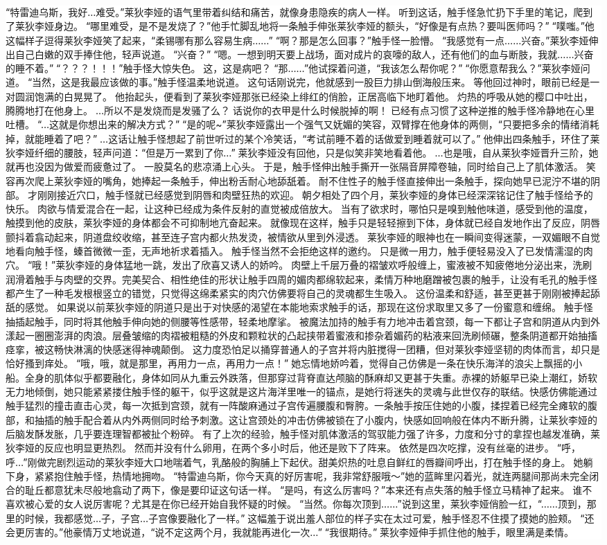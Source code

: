 “特雷迪乌斯，我好…难受。”莱狄李娅的语气里带着纠结和痛苦，就像身患隐疾的病人一样。
听到这话，触手怪急忙扔下手里的笔记，爬到了莱狄李娅身边。
“哪里难受，是不是发烧了？”他手忙脚乱地将一条触手伸张莱狄李娅的额头，“好像是有点热？要叫医师吗？”
“噗嗤。”他这幅样子逗得莱狄李娅笑了起来，“柔锡哪有那么容易生病……”
“啊？那是怎么回事？”触手怪一脸懵。
“我感觉有一点……兴奋。”莱狄李娅伸出自己白嫩的双手捧住他，轻声说道。
“兴奋？”
“嗯。一想到明天要上战场，面对成片的哀嚎的敌人，还有他们的血与断肢，我就……兴奋的睡不着。”
“？？？！！！”触手怪大惊失色。
这，这是病吧？
“那……”他试探着问道，“我该怎么帮你呢？”
“你愿意帮我么？”莱狄李娅问道。
“当然，这是我最应该做的事。”触手怪温柔地说道。
这句话刚说完，他就感到一股巨力排山倒海般压来。
等他回过神时，眼前已经是一对圆润饱满的白晃晃了。
他抬起头，便看到了莱狄李娅那张已经染上绯红的俏脸，正居高临下地盯着他。
灼热的呼吸从她的樱口中吐出，腾腾地打在他身上。
…所以不是发烧而是发骚了么？
话说你的衣甲是什么时候脱掉的啊！
已经有点习惯了这种逆推的触手怪冷静地在心里吐槽。
“…这就是你想出来的解决方式？”
“是的呢~”莱狄李娅露出一个强气又妩媚的笑容，双臂撑在他身体的两侧，“只要把多余的情绪消耗掉，就能睡着了吧？”
…这话让触手怪想起了前世听过的某个冷笑话，“考试前睡不着的话做爱到睡着就可以了。”
他伸出四条触手，环住了莱狄李娅纤细的腰肢，轻声问道：“但是万一累到了你…”
莱狄李娅没有回他，只是似笑非笑地看着他。
…也是哦，自从莱狄李娅晋升三阶，她就再也没因为做爱而疲惫过了。
一股莫名的悲凉涌上心头。
于是，触手怪伸出触手撕开一张隔音屏障卷轴，同时给自己上了肌体激活。
笑容再次爬上莱狄李娅的嘴角，她捧起一条触手，伸出粉舌耐心地舔舐着。
耐不住性子的触手怪直接伸出一条触手，探向她早已泥泞不堪的阴部。
才刚刚接近穴口，触手怪就已经感觉到阴唇和肉壁狂热的欢迎。
朝夕相处了四个月，莱狄李娅的身体已经深深铭记住了触手怪给予的快乐。
肉欲与情爱混合在一起，让这种已经成为条件反射的直觉被成倍放大。
当有了欲求时，哪怕只是嗅到触他味道，感受到他的温度，触摸到他的皮肤，莱狄李娅的身体都会不可抑制地亢奋起来。
就像现在这样，触手只是轻轻擦到下体，身体就已经自发地作出了反应，阴唇颤抖着翕动起来，阴道盘绞收缩，甚至连子宫内都火热发烫，被情欲从里到外浸透。
莱狄李娅的眼神也在一瞬间变得迷蒙，一双媚眼不自觉地看向触手怪，螓首微微一歪，无声地祈求着插入。
触手怪当然不会拒绝这样的邀约。
只是微一用力，触手便轻易没入了已发情濡湿的肉穴。
“哦！”莱狄李娅的身体猛地一跳，发出了欣喜又诱人的娇吟。
肉壁上千层万叠的褶皱欢呼般缠上，蜜液被不知疲倦地分泌出来，洗刷润滑着触手与肉壁的交界。完美契合、相性绝佳的形状让触手四周的媚肉都绵软起来，柔情万种地磨蹭被包裹的触手，让没有毛孔的触手怪都产生了一种毛发根根竖立的错觉，只觉得这绵柔紧实的肉穴仿佛要将自己的灵魂都生生吸入。
这份温柔和舒适，甚至更甚于刚刚被捧起舔舐的感觉。
如果说以前莱狄李娅的阴道只是出于对快感的渴望在本能地索求触手的话，那现在这份求取里又多了一份蜜意和缠绵。
触手怪抽插起触手，同时将其他触手伸向她的侧腰等性感带，轻柔地摩挲。
被魔法加持的触手有力地冲击着宫颈，每一下都让子宫和阴道从内到外漾起一圈圈澎湃的肉浪。层叠皱缩的肉褶被粗糙的外皮和颗粒状的凸起挟带着蜜液和掺杂着媚药的粘液来回洗刷倾碾，整条阴道都开始抽搐痉挛，被这畅快淋漓的快感迷得神魂颠倒。
这力度恐怕足以捅穿普通人的子宫并将内脏搅得一团糟，但对莱狄李娅坚韧的肉体而言，却只是恰好搔到痒处。
“哦，哦，就是那里，再用力一点，再用力一点！”
她忘情地娇吟着，觉得自己仿佛是一条在快乐海洋的浪尖上飘摇的小船。全身的肌体似乎都要融化，身体如同从九重云外跌落，但那穿过背脊直达颅脑的酥麻却又更甚于失重。赤裸的娇躯早已染上潮红，娇软无力地倾倒，她只能紧紧搂住触手怪的躯干，似乎这就是这片海洋里唯一的锚点，是她行将迷失的灵魂与此世仅存的联结。快感仿佛能通过触手猛烈的撞击直击心灵，每一次抵到宫颈，就有一阵酸麻通过子宫传遍腰腹和臀胯。一条触手按压住她的小腹，揉捏着已经完全瘫软的腹部，和抽插的触手配合着从内外两侧同时给予刺激。这让宫颈处的冲击仿佛被锁在了小腹内，快感如回响般在体内不断升腾，让莱狄李娅的后脑发酥发胀，几乎要连理智都被扯个粉碎。
有了上次的经验，触手怪对肌体激活的驾驭能力强了许多，力度和分寸的拿捏也越发准确，莱狄李娅的反应也明显更热烈。
然而并没有什么卵用，在两个多小时后，他还是败下了阵来。
依然是四次吃撑，没有丝毫的进步。
“呼，呼…”刚做完剧烈运动的莱狄李娅大口地喘着气，乳酪般的胸脯上下起伏。甜美炽热的吐息自鲜红的唇瓣间呼出，打在触手怪的身上。
她躺下身，紧紧抱住触手怪，热情地拥吻。
“特雷迪乌斯，你今天真的好厉害呢，我非常舒服哦～”她的蓝眸里闪着光，就连两腿间那尚未完全闭合的耻丘都意犹未尽般地翕动了两下，像是要印证这句话一样。
“是吗，有这么厉害吗？”本来还有点失落的触手怪立马精神了起来。
谁不喜欢被心爱的女人说厉害呢？尤其是在你已经开始自我怀疑的时候。
“当然。你每次顶到……”说到这里，莱狄李娅俏脸一红，“……顶到，那里的时候，我都感觉…子，子宫…子宫像要融化了一样。”
这幅羞于说出羞人部位的样子实在太过可爱，触手怪忍不住摸了摸她的脸颊。
“还会更厉害的。”他豪情万丈地说道，“说不定这两个月，我就能再进化一次…”
“我很期待。”
莱狄李娅伸手抓住他的触手，眼里满是柔情。